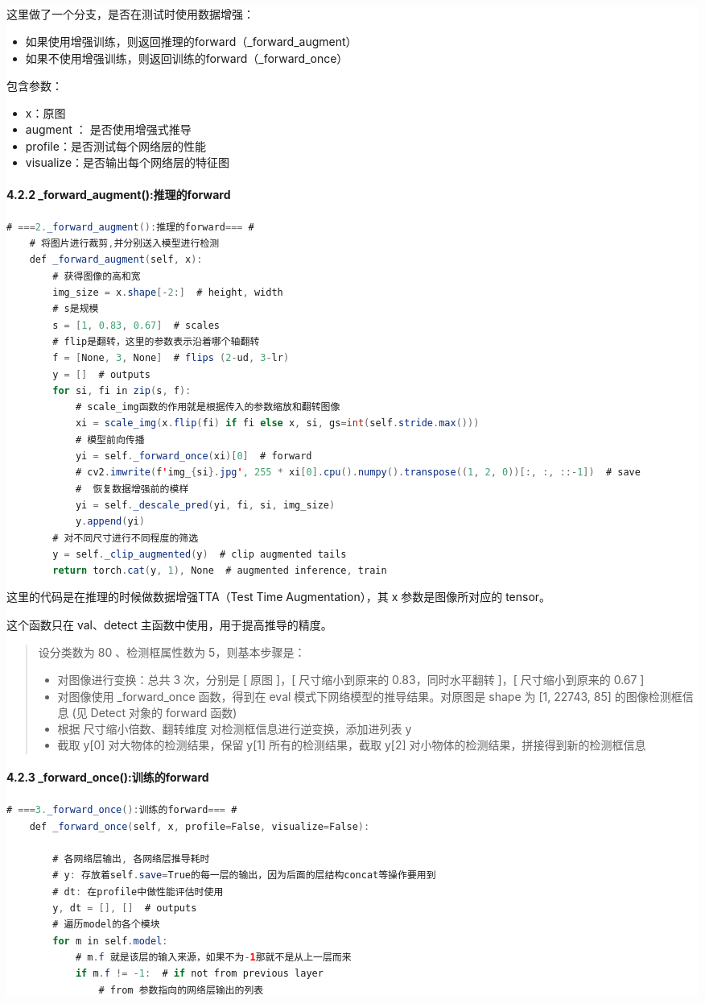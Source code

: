 这里做了一个分支，是否在测试时使用数据增强：

 *  如果使用增强训练，则返回推理的forward（\_forward\_augment）
 *  如果不使用增强训练，则返回训练的forward（\_forward\_once）

包含参数：

 *  x：原图
 *  augment ： 是否使用增强式推导
 *  profile：是否测试每个网络层的性能
 *  visualize：是否输出每个网络层的特征图

#### 4.2.2 \_forward\_augment():推理的forward 

```java
# ===2._forward_augment():推理的forward=== #
    # 将图片进行裁剪,并分别送入模型进行检测
    def _forward_augment(self, x):
        # 获得图像的高和宽
        img_size = x.shape[-2:]  # height, width
        # s是规模
        s = [1, 0.83, 0.67]  # scales
        # flip是翻转，这里的参数表示沿着哪个轴翻转
        f = [None, 3, None]  # flips (2-ud, 3-lr)
        y = []  # outputs
        for si, fi in zip(s, f):
            # scale_img函数的作用就是根据传入的参数缩放和翻转图像
            xi = scale_img(x.flip(fi) if fi else x, si, gs=int(self.stride.max()))
            # 模型前向传播
            yi = self._forward_once(xi)[0]  # forward
            # cv2.imwrite(f'img_{si}.jpg', 255 * xi[0].cpu().numpy().transpose((1, 2, 0))[:, :, ::-1])  # save
            #  恢复数据增强前的模样
            yi = self._descale_pred(yi, fi, si, img_size)
            y.append(yi)
        # 对不同尺寸进行不同程度的筛选
        y = self._clip_augmented(y)  # clip augmented tails
        return torch.cat(y, 1), None  # augmented inference, train
```

这里的代码是在推理的时候做数据增强TTA（Test Time Augmentation），其 x 参数是图像所对应的 tensor。

这个函数只在 val、detect 主函数中使用，用于提高推导的精度。

> 设分类数为 80 、检测框属性数为 5，则基本步骤是：
> 
>  *  对图像进行变换：总共 3 次，分别是 \[ 原图 \]，\[ 尺寸缩小到原来的 0.83，同时水平翻转 \]，\[ 尺寸缩小到原来的 0.67 \]
>  *  对图像使用 \_forward\_once 函数，得到在 eval 模式下网络模型的推导结果。对原图是 shape 为 \[1, 22743, 85\] 的图像检测框信息 (见 Detect 对象的 forward 函数)
>  *  根据 尺寸缩小倍数、翻转维度 对检测框信息进行逆变换，添加进列表 y
>  *  截取 y\[0\] 对大物体的检测结果，保留 y\[1\] 所有的检测结果，截取 y\[2\] 对小物体的检测结果，拼接得到新的检测框信息

#### 4.2.3 \_forward\_once():训练的forward 

```java
# ===3._forward_once():训练的forward=== #
    def _forward_once(self, x, profile=False, visualize=False):
       
        # 各网络层输出, 各网络层推导耗时
        # y: 存放着self.save=True的每一层的输出，因为后面的层结构concat等操作要用到
        # dt: 在profile中做性能评估时使用
        y, dt = [], []  # outputs
        # 遍历model的各个模块
        for m in self.model:
            # m.f 就是该层的输入来源，如果不为-1那就不是从上一层而来
            if m.f != -1:  # if not from previous layer
                # from 参数指向的网络层输出的列表
```

[mirrors _ ultralytics _ yolov5 _ GitCode]: https://gitcode.net/mirrors/ultralytics/yolov5?utm_source=csdn_github_accelerator
[YOLOv5]: https://so.csdn.net/so/search?q=YOLOv5%E6%BA%90%E7%A0%81&spm=1001.2101.3001.7020
[YOLOv5_1]: https://blog.csdn.net/weixin_43334693/article/details/129356033?spm=1001.2014.3001.5501
[YOLOv5_2_detect.py]: https://blog.csdn.net/weixin_43334693/article/details/129349094?spm=1001.2014.3001.5501
[YOLOv5_3_train.py]: https://blog.csdn.net/weixin_43334693/article/details/129460666?spm=1001.2014.3001.5501
[YOLOv5_4_val_test_.py]: https://blog.csdn.net/weixin_43334693/article/details/129649553?spm=1001.2014.3001.5501
[YOLOv5_5_yolov5s.yaml]: https://blog.csdn.net/weixin_43334693/article/details/129697521?spm=1001.2014.3001.5501
[YOLOv5_7_2_common.py]: https://blog.csdn.net/weixin_43334693/article/details/129854764
[Link 1]: #%E5%89%8D%E8%A8%80
[Link 2]: #%F0%9F%9A%80%E4%B8%80%E3%80%81%20%E5%AF%BC%E5%8C%85%E5%92%8C%E5%9F%BA%E6%9C%AC%E9%85%8D%E7%BD%AE
[1.1 _python_]: #1.1%20%E5%AF%BC%E5%85%A5%E5%AE%89%E8%A3%85%E5%A5%BD%E7%9A%84python%E5%BA%93%C2%A0
[1.2]: #1.2%20%E8%8E%B7%E5%8F%96%E5%BD%93%E5%89%8D%E6%96%87%E4%BB%B6%E7%9A%84%E7%BB%9D%E5%AF%B9%E8%B7%AF%E5%BE%84
[1.3]: #1.4%20%E5%8A%A0%E8%BD%BD%E8%87%AA%E5%AE%9A%E4%B9%89%E6%A8%A1%E5%9D%97
[parse_model]: #%F0%9F%9A%80%E4%BA%8C%E3%80%81parse_model%E5%87%BD%E6%95%B0
[2.1]: #2.1%20%E8%8E%B7%E5%8F%96%E5%AF%B9%E5%BA%94%E5%8F%82%E6%95%B0
[2.2]: #%C2%A02.2%20%E6%90%AD%E5%BB%BA%E7%BD%91%E7%BB%9C%E5%89%8D%E5%87%86%E5%A4%87
[2.3 _c2]: #2.3%20%E6%9B%B4%E6%96%B0%E5%BD%93%E5%89%8D%E5%B1%82%E7%9A%84%E5%8F%82%E6%95%B0%EF%BC%8C%E8%AE%A1%E7%AE%97c2
[2.4]: #2.4%20%E4%BD%BF%E7%94%A8%E5%BD%93%E5%89%8D%E5%B1%82%E7%9A%84%E5%8F%82%E6%95%B0%E6%90%AD%E5%BB%BA%E5%BD%93%E5%89%8D%E5%B1%82
[2.5 _layers]: #%C2%A02.5%20%E6%89%93%E5%8D%B0%E5%92%8C%E4%BF%9D%E5%AD%98layers%C2%A0
[_Detect]: #%F0%9F%9A%80%C2%A0%E4%B8%89%E3%80%81Detect%E6%A8%A1%E5%9D%97
[3.1]: #%C2%A03.1%20%E8%8E%B7%E5%8F%96%E9%A2%84%E6%B5%8B%E5%BE%97%E5%88%B0%E7%9A%84%E5%8F%82%E6%95%B0
[3.2]: #3.2%20%E5%90%91%E5%89%8D%E4%BC%A0%E6%92%AD
[3.3 _grid]: #3.3%20%E7%9B%B8%E5%AF%B9%E5%9D%90%E6%A0%87%E8%BD%AC%E6%8D%A2%E5%88%B0grid%E7%BB%9D%E5%AF%B9%E5%9D%90%E6%A0%87%E7%B3%BB
[Model]: #%F0%9F%9A%80%E5%9B%9B%E3%80%81Model%E7%B1%BB
[4.1 _init]: #4.1%C2%A0__init__%E5%87%BD%E6%95%B0
[4.2]: #4.2%20%E6%95%B0%E6%8D%AE%E5%A2%9E%E5%BC%BA%E7%9B%B8%E5%85%B3%E5%87%BD%E6%95%B0
[4.2.1 forward]: #4.2.1%C2%A0forward%28%29%3A%E7%AE%A1%E7%90%86%E5%89%8D%E5%90%91%E4%BC%A0%E6%92%AD%E5%87%BD%E6%95%B0
[4.2.2 _forward_augment_forward]: #4.2.2%C2%A0_forward_augment%28%29%3A%E6%8E%A8%E7%90%86%E7%9A%84forward
[4.2.3 _forward_once_forward]: #%C2%A04.2.3%C2%A0_forward_once%28%29%3A%E8%AE%AD%E7%BB%83%E7%9A%84forward
[4.2.4 _descale_pred]: #%C2%A04.2.4%C2%A0_descale_pred%28%29%3A%E5%B0%86%E6%8E%A8%E7%90%86%E7%BB%93%E6%9E%9C%E6%81%A2%E5%A4%8D%E5%88%B0%E5%8E%9F%E5%9B%BE%E5%B0%BA%E5%AF%B8
[4.2.5 _clip_augmented_TTA]: #4.2.5%C2%A0_clip_augmented%EF%BC%88%EF%BC%89%3ATTA%E7%9A%84%E6%97%B6%E5%80%99%E5%AF%B9%E5%8E%9F%E5%9B%BE%E7%89%87%E8%BF%9B%E8%A1%8C%E8%A3%81%E5%89%AA
[4.2.6 _profile_one_layer]: #%C2%A04.2.6%C2%A0_profile_one_layer%EF%BC%88%EF%BC%89%3A%E6%89%93%E5%8D%B0%E6%97%A5%E5%BF%97%E4%BF%A1%E6%81%AF
[4.2.7 _initialize_biases_biases]: #%C2%A04.2.7%C2%A0_initialize_biases%EF%BC%88%EF%BC%89%3A%E5%88%9D%E5%A7%8B%E5%8C%96%E5%81%8F%E7%BD%AEbiases%E4%BF%A1%E6%81%AF
[4.2.8 _print_biases_biases]: #4.2.8%C2%A0_print_biases%EF%BC%88%EF%BC%89%3A%E6%89%93%E5%8D%B0%E5%81%8F%E7%BD%AEbiases%E4%BF%A1%E6%81%AF
[4.2.9 fuse_Conv2d_BN]: #4.2.9%C2%A0fuse%EF%BC%88%EF%BC%89%3A%E5%B0%86Conv2d%2BBN%E8%BF%9B%E8%A1%8C%E8%9E%8D%E5%90%88
[4.2.10 autoshape]: #4.2.10%20autoshape%EF%BC%88%EF%BC%89%3A%E6%89%A9%E5%B1%95%E6%A8%A1%E5%9E%8B%E5%8A%9F%E8%83%BD
[4.2.11 info]: #4.2.11%20info%28%29%3A%E6%89%93%E5%8D%B0%E6%A8%A1%E5%9E%8B%E7%BB%93%E6%9E%84%E4%BF%A1%E6%81%AF
[4.2.12 _apply_ CPU_ GPU]: #4.2.12%20_apply%28%29%3A%E5%B0%86%E6%A8%A1%E5%9D%97%E8%BD%AC%E7%A7%BB%E5%88%B0%20CPU%2F%20GPU%E4%B8%8A
[yolo.py]: #%F0%9F%9A%80%E4%BA%94%E3%80%81yolo.py%E5%85%A8%E9%83%A8%E6%B3%A8%E9%87%8A
[YOLOV5-5.x _yolo.py_yolov5 yolo.py_HK_-CSDN]: https://hukai.blog.csdn.net/article/details/119869762
[YOLOv5 _ _ _yolov5_TongZJ]: https://blog.csdn.net/qq_55745968/article/details/124512331?ops_request_misc=%257B%2522request%255Fid%2522%253A%2522167961706616800188538901%2522%252C%2522scm%2522%253A%252220140713.130102334..%2522%257D&request_id=167961706616800188538901&biz_id=0&utm_medium=distribute.pc_search_result.none-task-blog-2~all~sobaiduend~default-2-124512331-null-null.142%5Ev76%5Epc_search_v2,201%5Ev4%5Eadd_ask,239%5Ev2%5Einsert_chatgpt&utm_term=strides%20computed%20during%20build&spm=1018.2226.3001.4187